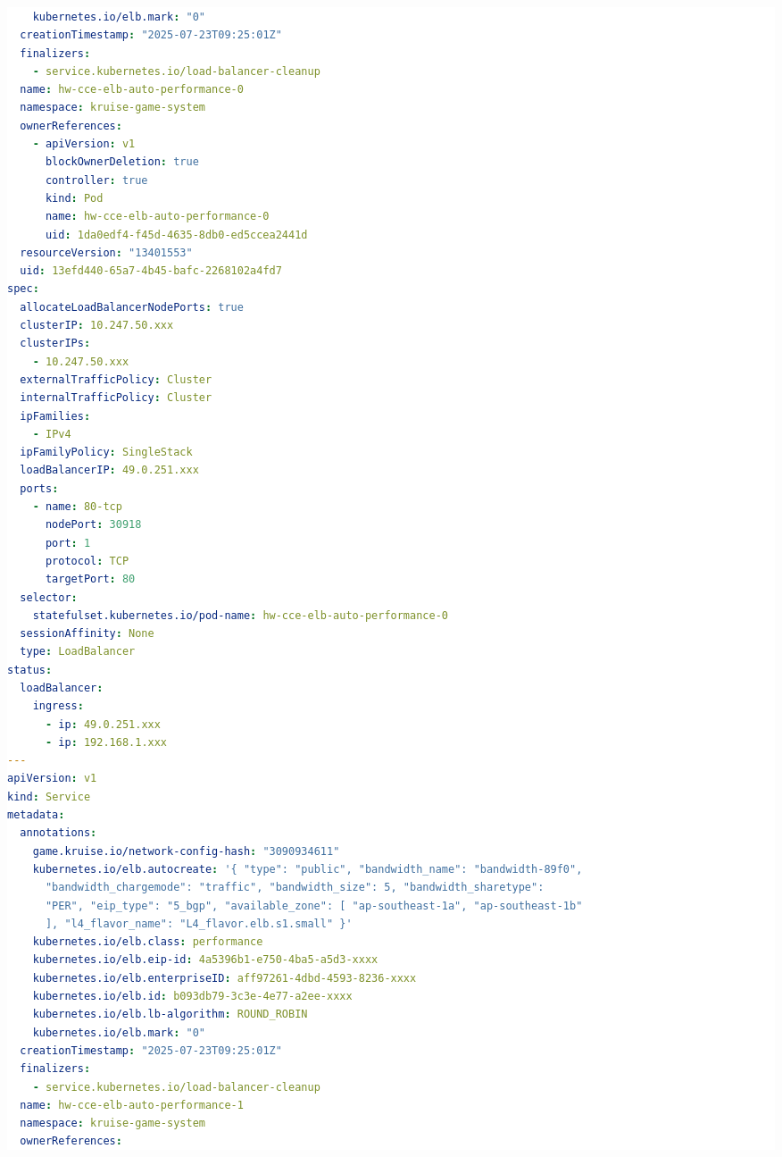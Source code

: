 ```yaml
    kubernetes.io/elb.mark: "0"
  creationTimestamp: "2025-07-23T09:25:01Z"
  finalizers:
    - service.kubernetes.io/load-balancer-cleanup
  name: hw-cce-elb-auto-performance-0
  namespace: kruise-game-system
  ownerReferences:
    - apiVersion: v1
      blockOwnerDeletion: true
      controller: true
      kind: Pod
      name: hw-cce-elb-auto-performance-0
      uid: 1da0edf4-f45d-4635-8db0-ed5ccea2441d
  resourceVersion: "13401553"
  uid: 13efd440-65a7-4b45-bafc-2268102a4fd7
spec:
  allocateLoadBalancerNodePorts: true
  clusterIP: 10.247.50.xxx
  clusterIPs:
    - 10.247.50.xxx
  externalTrafficPolicy: Cluster
  internalTrafficPolicy: Cluster
  ipFamilies:
    - IPv4
  ipFamilyPolicy: SingleStack
  loadBalancerIP: 49.0.251.xxx
  ports:
    - name: 80-tcp
      nodePort: 30918
      port: 1
      protocol: TCP
      targetPort: 80
  selector:
    statefulset.kubernetes.io/pod-name: hw-cce-elb-auto-performance-0
  sessionAffinity: None
  type: LoadBalancer
status:
  loadBalancer:
    ingress:
      - ip: 49.0.251.xxx
      - ip: 192.168.1.xxx
---
apiVersion: v1
kind: Service
metadata:
  annotations:
    game.kruise.io/network-config-hash: "3090934611"
    kubernetes.io/elb.autocreate: '{ "type": "public", "bandwidth_name": "bandwidth-89f0",
      "bandwidth_chargemode": "traffic", "bandwidth_size": 5, "bandwidth_sharetype":
      "PER", "eip_type": "5_bgp", "available_zone": [ "ap-southeast-1a", "ap-southeast-1b"
      ], "l4_flavor_name": "L4_flavor.elb.s1.small" }'
    kubernetes.io/elb.class: performance
    kubernetes.io/elb.eip-id: 4a5396b1-e750-4ba5-a5d3-xxxx
    kubernetes.io/elb.enterpriseID: aff97261-4dbd-4593-8236-xxxx
    kubernetes.io/elb.id: b093db79-3c3e-4e77-a2ee-xxxx
    kubernetes.io/elb.lb-algorithm: ROUND_ROBIN
    kubernetes.io/elb.mark: "0"
  creationTimestamp: "2025-07-23T09:25:01Z"
  finalizers:
    - service.kubernetes.io/load-balancer-cleanup
  name: hw-cce-elb-auto-performance-1
  namespace: kruise-game-system
  ownerReferences:
```